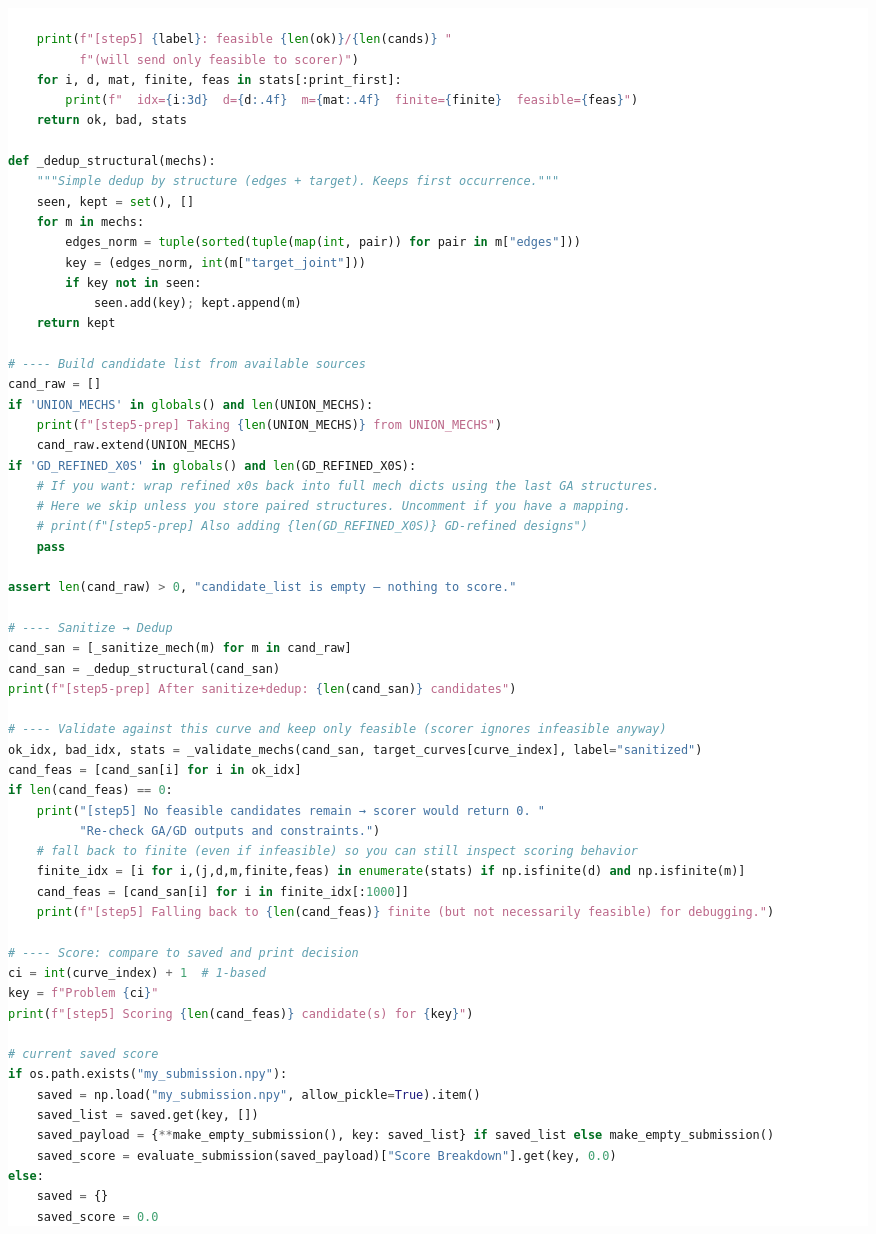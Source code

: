 ```python

    print(f"[step5] {label}: feasible {len(ok)}/{len(cands)} "
          f"(will send only feasible to scorer)")
    for i, d, mat, finite, feas in stats[:print_first]:
        print(f"  idx={i:3d}  d={d:.4f}  m={mat:.4f}  finite={finite}  feasible={feas}")
    return ok, bad, stats

def _dedup_structural(mechs):
    """Simple dedup by structure (edges + target). Keeps first occurrence."""
    seen, kept = set(), []
    for m in mechs:
        edges_norm = tuple(sorted(tuple(map(int, pair)) for pair in m["edges"]))
        key = (edges_norm, int(m["target_joint"]))
        if key not in seen:
            seen.add(key); kept.append(m)
    return kept

# ---- Build candidate list from available sources
cand_raw = []
if 'UNION_MECHS' in globals() and len(UNION_MECHS):
    print(f"[step5-prep] Taking {len(UNION_MECHS)} from UNION_MECHS")
    cand_raw.extend(UNION_MECHS)
if 'GD_REFINED_X0S' in globals() and len(GD_REFINED_X0S):
    # If you want: wrap refined x0s back into full mech dicts using the last GA structures.
    # Here we skip unless you store paired structures. Uncomment if you have a mapping.
    # print(f"[step5-prep] Also adding {len(GD_REFINED_X0S)} GD-refined designs")
    pass

assert len(cand_raw) > 0, "candidate_list is empty — nothing to score."

# ---- Sanitize → Dedup
cand_san = [_sanitize_mech(m) for m in cand_raw]
cand_san = _dedup_structural(cand_san)
print(f"[step5-prep] After sanitize+dedup: {len(cand_san)} candidates")

# ---- Validate against this curve and keep only feasible (scorer ignores infeasible anyway)
ok_idx, bad_idx, stats = _validate_mechs(cand_san, target_curves[curve_index], label="sanitized")
cand_feas = [cand_san[i] for i in ok_idx]
if len(cand_feas) == 0:
    print("[step5] No feasible candidates remain → scorer would return 0. "
          "Re-check GA/GD outputs and constraints.")
    # fall back to finite (even if infeasible) so you can still inspect scoring behavior
    finite_idx = [i for i,(j,d,m,finite,feas) in enumerate(stats) if np.isfinite(d) and np.isfinite(m)]
    cand_feas = [cand_san[i] for i in finite_idx[:1000]]
    print(f"[step5] Falling back to {len(cand_feas)} finite (but not necessarily feasible) for debugging.")

# ---- Score: compare to saved and print decision
ci = int(curve_index) + 1  # 1-based
key = f"Problem {ci}"
print(f"[step5] Scoring {len(cand_feas)} candidate(s) for {key}")

# current saved score
if os.path.exists("my_submission.npy"):
    saved = np.load("my_submission.npy", allow_pickle=True).item()
    saved_list = saved.get(key, [])
    saved_payload = {**make_empty_submission(), key: saved_list} if saved_list else make_empty_submission()
    saved_score = evaluate_submission(saved_payload)["Score Breakdown"].get(key, 0.0)
else:
    saved = {}
    saved_score = 0.0
```